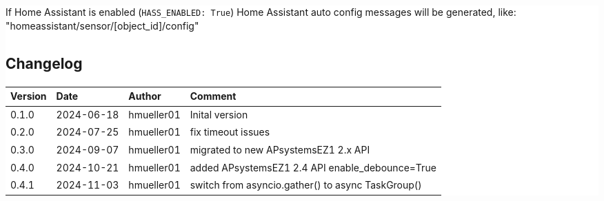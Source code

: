 If Home Assistant is enabled (`HASS_ENABLED: True`) Home Assistant auto config messages will be generated, like: "homeassistant/sensor/[object_id]/config"

## Changelog

| Version | Date       | Author     | Comment                                           |
| :------ | :--------- | :--------- | :------------------------------------------------ |
| 0.1.0   | 2024-06-18 | hmueller01 | Inital version                                    |
| 0.2.0   | 2024-07-25 | hmueller01 | fix timeout issues                                |
| 0.3.0   | 2024-09-07 | hmueller01 | migrated to new APsystemsEZ1 2.x API              |
| 0.4.0   | 2024-10-21 | hmueller01 | added APsystemsEZ1 2.4 API enable_debounce=True   |
| 0.4.1   | 2024-11-03 | hmueller01 | switch from asyncio.gather() to async TaskGroup() |
